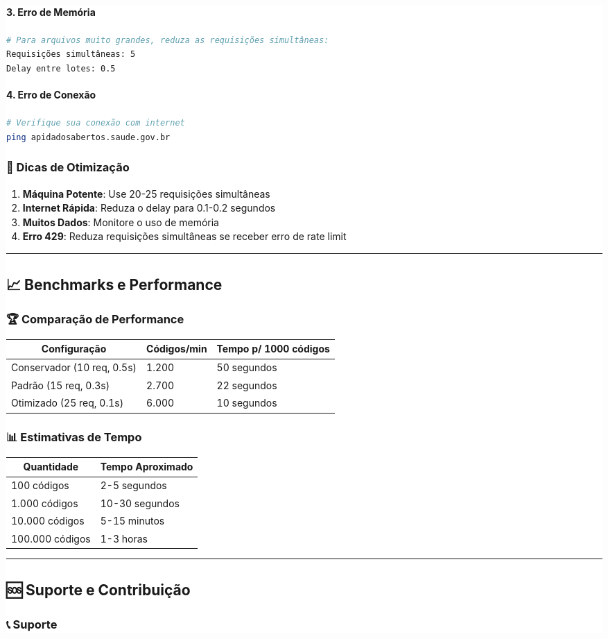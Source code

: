 #### 3. **Erro de Memória**

```bash
# Para arquivos muito grandes, reduza as requisições simultâneas:
Requisições simultâneas: 5
Delay entre lotes: 0.5
```

#### 4. **Erro de Conexão**

```bash
# Verifique sua conexão com internet
ping apidadosabertos.saude.gov.br
```

### 🔧 Dicas de Otimização

1. **Máquina Potente**: Use 20-25 requisições simultâneas
2. **Internet Rápida**: Reduza o delay para 0.1-0.2 segundos
3. **Muitos Dados**: Monitore o uso de memória
4. **Erro 429**: Reduza requisições simultâneas se receber erro de rate limit

---

## 📈 Benchmarks e Performance

### 🏆 Comparação de Performance

| Configuração               | Códigos/min | Tempo p/ 1000 códigos |
| -------------------------- | ----------- | --------------------- |
| Conservador (10 req, 0.5s) | 1.200       | 50 segundos           |
| Padrão (15 req, 0.3s)      | 2.700       | 22 segundos           |
| Otimizado (25 req, 0.1s)   | 6.000       | 10 segundos           |

### 📊 Estimativas de Tempo

| Quantidade      | Tempo Aproximado |
| --------------- | ---------------- |
| 100 códigos     | 2-5 segundos     |
| 1.000 códigos   | 10-30 segundos   |
| 10.000 códigos  | 5-15 minutos     |
| 100.000 códigos | 1-3 horas        |

---

## 🆘 Suporte e Contribuição

### 📞 Suporte
